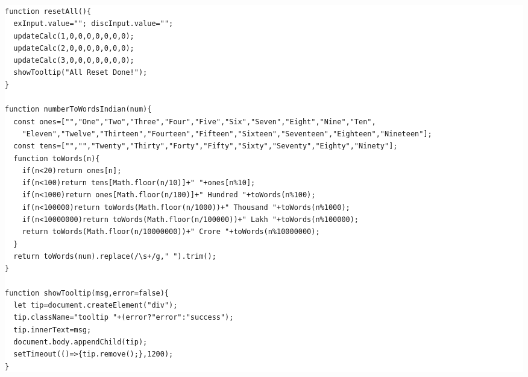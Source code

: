     function resetAll(){
      exInput.value=""; discInput.value="";
      updateCalc(1,0,0,0,0,0,0,0);
      updateCalc(2,0,0,0,0,0,0,0);
      updateCalc(3,0,0,0,0,0,0,0);
      showTooltip("All Reset Done!");
    }

    function numberToWordsIndian(num){
      const ones=["","One","Two","Three","Four","Five","Six","Seven","Eight","Nine","Ten",
        "Eleven","Twelve","Thirteen","Fourteen","Fifteen","Sixteen","Seventeen","Eighteen","Nineteen"];
      const tens=["","","Twenty","Thirty","Forty","Fifty","Sixty","Seventy","Eighty","Ninety"];
      function toWords(n){
        if(n<20)return ones[n];
        if(n<100)return tens[Math.floor(n/10)]+" "+ones[n%10];
        if(n<1000)return ones[Math.floor(n/100)]+" Hundred "+toWords(n%100);
        if(n<100000)return toWords(Math.floor(n/1000))+" Thousand "+toWords(n%1000);
        if(n<10000000)return toWords(Math.floor(n/100000))+" Lakh "+toWords(n%100000);
        return toWords(Math.floor(n/10000000))+" Crore "+toWords(n%10000000);
      }
      return toWords(num).replace(/\s+/g," ").trim();
    }

    function showTooltip(msg,error=false){
      let tip=document.createElement("div");
      tip.className="tooltip "+(error?"error":"success");
      tip.innerText=msg;
      document.body.appendChild(tip);
      setTimeout(()=>{tip.remove();},1200);
    }
  </script>
</body>
</html>
